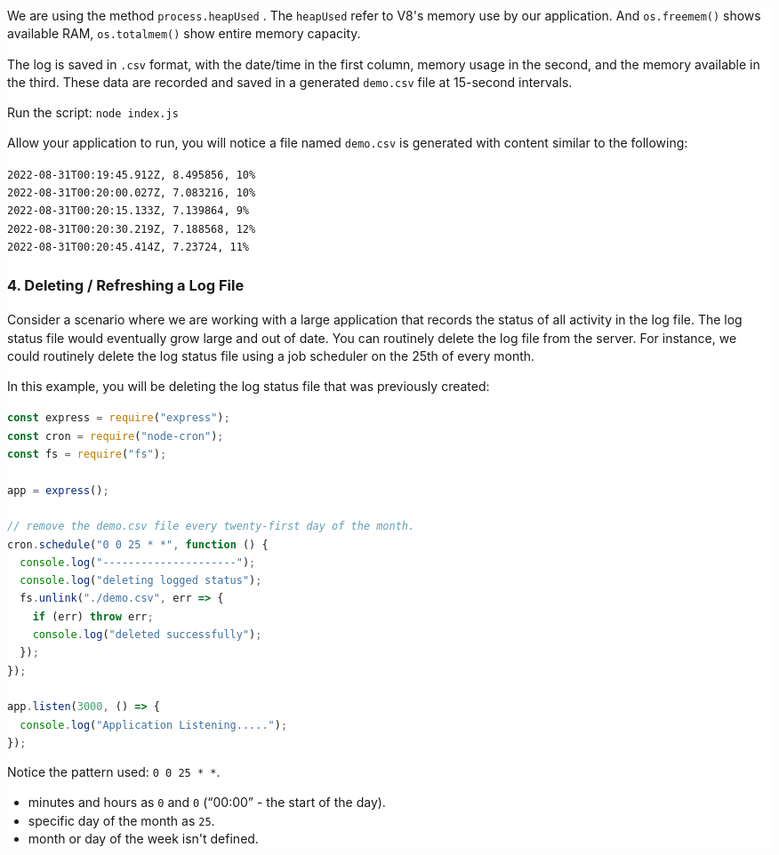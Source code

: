 We are using the method  `process.heapUsed` . The `heapUsed` refer to V8's memory use by our application. And `os.freemem()` shows available RAM, `os.totalmem()` show entire memory capacity.

The log is saved in `.csv` format, with the date/time in the first column, memory usage in the second, and the memory available in the third. These data are recorded and saved in a generated `demo.csv` file at 15-second intervals.

Run the script: `node index.js`

Allow your application to run, you will notice a file named `demo.csv` is generated with content similar to the following:

```
2022-08-31T00:19:45.912Z, 8.495856, 10%
2022-08-31T00:20:00.027Z, 7.083216, 10%
2022-08-31T00:20:15.133Z, 7.139864, 9%
2022-08-31T00:20:30.219Z, 7.188568, 12%
2022-08-31T00:20:45.414Z, 7.23724, 11%
```

### 4. Deleting / Refreshing a Log File
Consider a scenario where we are working with a large application that records the status of all activity in the log file. The log status file would eventually grow large and out of date. You can routinely delete the log file from the server. For instance, we could routinely delete the log status file using a job scheduler on the 25th of every month.

In this example, you will be deleting the log status file that was previously created:
```javascript
const express = require("express");
const cron = require("node-cron");
const fs = require("fs");

app = express();

// remove the demo.csv file every twenty-first day of the month.
cron.schedule("0 0 25 * *", function () {
  console.log("---------------------");
  console.log("deleting logged status");
  fs.unlink("./demo.csv", err => {
    if (err) throw err;
    console.log("deleted successfully");
  });
});

app.listen(3000, () => {
  console.log("Application Listening.....");
});
```

Notice the pattern used: `0 0 25 * *`.

- minutes and hours as `0` and `0` (“00:00” - the start of the day).
- specific day of the month as `25`.
- month or day of the week isn't defined.
